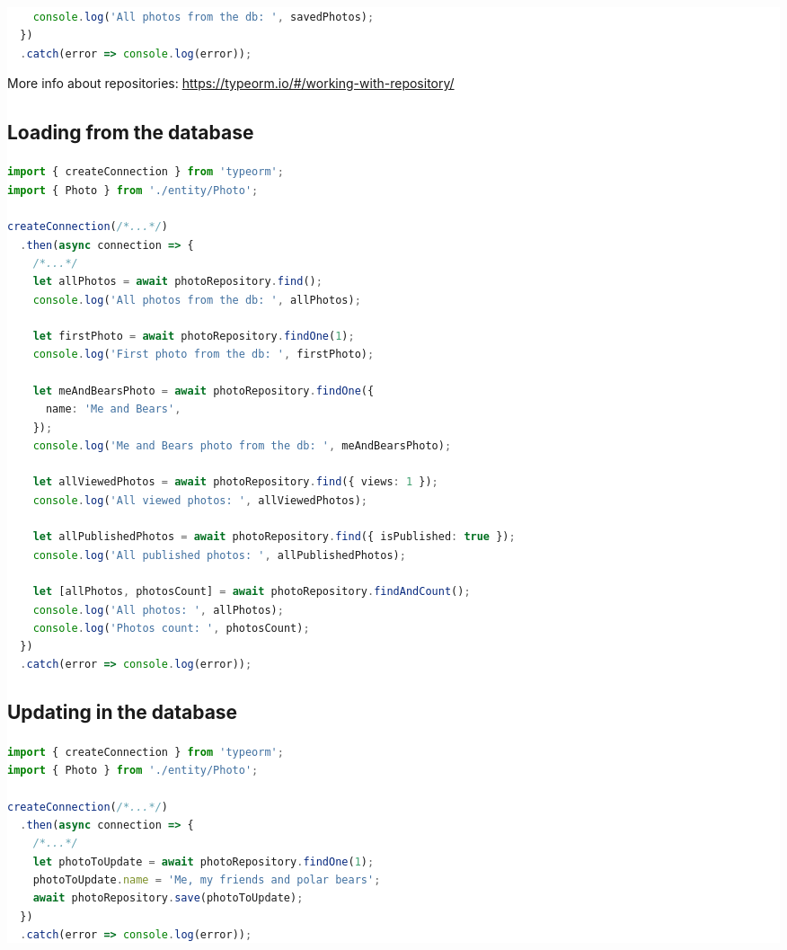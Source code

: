 ```typescript
    console.log('All photos from the db: ', savedPhotos);
  })
  .catch(error => console.log(error));
```

More info about repositories: <https://typeorm.io/#/working-with-repository/>

## Loading from the database

```typescript
import { createConnection } from 'typeorm';
import { Photo } from './entity/Photo';

createConnection(/*...*/)
  .then(async connection => {
    /*...*/
    let allPhotos = await photoRepository.find();
    console.log('All photos from the db: ', allPhotos);

    let firstPhoto = await photoRepository.findOne(1);
    console.log('First photo from the db: ', firstPhoto);

    let meAndBearsPhoto = await photoRepository.findOne({
      name: 'Me and Bears',
    });
    console.log('Me and Bears photo from the db: ', meAndBearsPhoto);

    let allViewedPhotos = await photoRepository.find({ views: 1 });
    console.log('All viewed photos: ', allViewedPhotos);

    let allPublishedPhotos = await photoRepository.find({ isPublished: true });
    console.log('All published photos: ', allPublishedPhotos);

    let [allPhotos, photosCount] = await photoRepository.findAndCount();
    console.log('All photos: ', allPhotos);
    console.log('Photos count: ', photosCount);
  })
  .catch(error => console.log(error));
```

## Updating in the database

```typescript
import { createConnection } from 'typeorm';
import { Photo } from './entity/Photo';

createConnection(/*...*/)
  .then(async connection => {
    /*...*/
    let photoToUpdate = await photoRepository.findOne(1);
    photoToUpdate.name = 'Me, my friends and polar bears';
    await photoRepository.save(photoToUpdate);
  })
  .catch(error => console.log(error));
```

